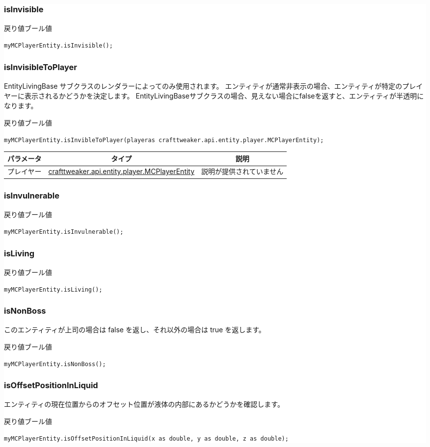 ### isInvisible

戻り値ブール値

```zenscript
myMCPlayerEntity.isInvisible();
```

### isInvisibleToPlayer

EntityLivingBase サブクラスのレンダラーによってのみ使用されます。 エンティティが通常非表示の場合、エンティティが特定のプレイヤーに表示されるかどうかを決定します。 EntityLivingBaseサブクラスの場合、見えない場合にfalseを返すと、エンティティが半透明になります。

戻り値ブール値

```zenscript
myMCPlayerEntity.isInvibleToPlayer(playeras crafttweaker.api.entity.player.MCPlayerEntity);
```

| パラメータ | タイプ                                                                                        | 説明           |
| ----- | ------------------------------------------------------------------------------------------ | ------------ |
| プレイヤー | [crafttweaker.api.entity.player.MCPlayerEntity](/vanilla/api/entity/player/MCPlayerEntity) | 説明が提供されていません |


### isInvulnerable

戻り値ブール値

```zenscript
myMCPlayerEntity.isInvulnerable();
```

### isLiving

戻り値ブール値

```zenscript
myMCPlayerEntity.isLiving();
```

### isNonBoss

このエンティティが上司の場合は false を返し、それ以外の場合は true を返します。

戻り値ブール値

```zenscript
myMCPlayerEntity.isNonBoss();
```

### isOffsetPositionInLiquid

エンティティの現在位置からのオフセット位置が液体の内部にあるかどうかを確認します。

戻り値ブール値

```zenscript
myMCPlayerEntity.isOffsetPositionInLiquid(x as double, y as double, z as double);
```

